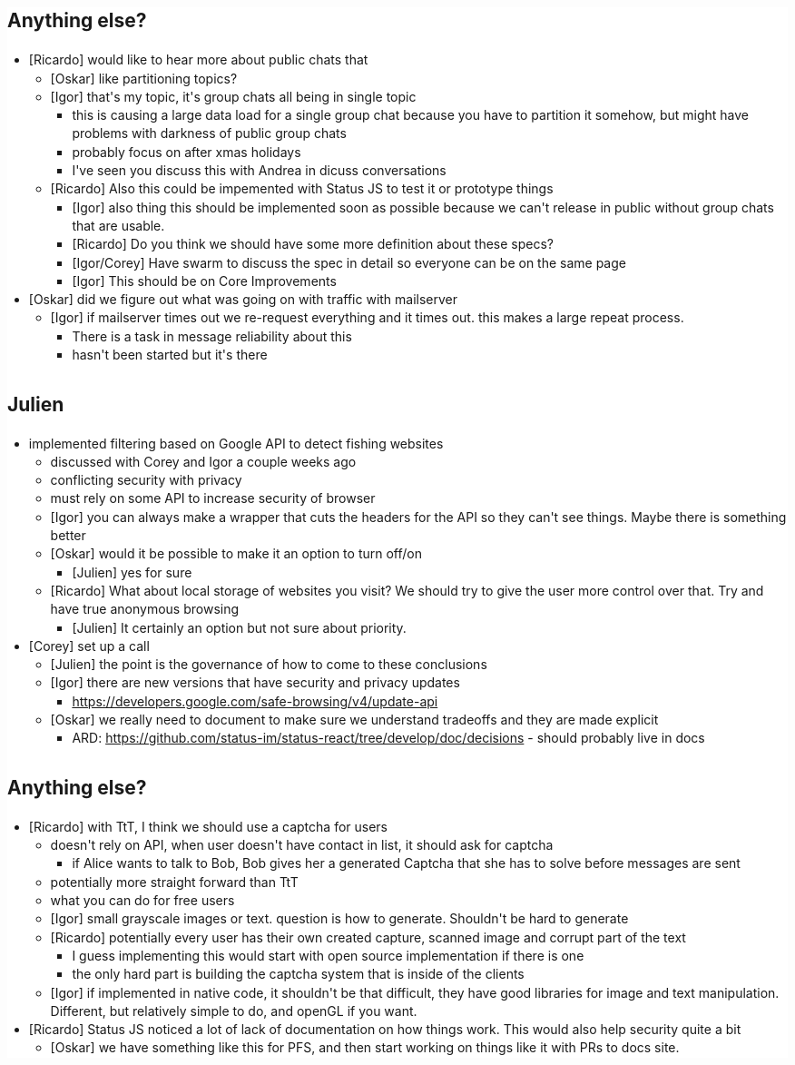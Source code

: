 ## Anything else?
- [Ricardo] would like to hear more about public chats that 
    - [Oskar] like partitioning topics?
    - [Igor] that's my topic, it's group chats all being in single topic
        - this is causing a large data load for a single group chat because you have to partition it somehow, but might have problems with darkness of public group chats
        - probably focus on after xmas holidays
        - I've seen you discuss this with Andrea in dicuss conversations
    - [Ricardo] Also this could be impemented with Status JS to test it or prototype things
        - [Igor] also thing this should be implemented soon as possible because we can't release in public without group chats that are usable. 
        - [Ricardo] Do you think we should have some more definition about these specs?
        - [Igor/Corey] Have swarm to discuss the spec in detail so everyone can be on the same page
        - [Igor] This should be on Core Improvements
- [Oskar] did we figure out what was going on with traffic with mailserver
    - [Igor] if mailserver times out we re-request everything and it times out. this makes a large repeat process.
        - There is a task in message reliability about this
        - hasn't been started but it's there

## Julien
- implemented filtering based on Google API to detect fishing websites
    - discussed with Corey and Igor a couple weeks ago
    - conflicting security with privacy
    - must rely on some API to increase security of browser
    - [Igor] you can always make a wrapper that cuts the headers for the API so they can't see things.  Maybe there is something better
    - [Oskar] would it be possible to make it an option to turn off/on
        - [Julien] yes for sure
    - [Ricardo] What about local storage of websites you visit?  We should try to give the user more control over that. Try and have true anonymous browsing
        - [Julien] It certainly an option but not sure about priority.
- [Corey] set up a call
    - [Julien] the point is the governance of how to come to these conclusions
    - [Igor] there are new versions that have security and privacy updates
        - https://developers.google.com/safe-browsing/v4/update-api
    - [Oskar] we really need to document to make sure we understand tradeoffs and they are made explicit
        - ARD: https://github.com/status-im/status-react/tree/develop/doc/decisions - should probably live in docs

## Anything else?
- [Ricardo] with TtT, I think we should use a captcha for users
    - doesn't rely on API, when user doesn't have contact in list, it should ask for captcha
        - if Alice wants to talk to Bob, Bob gives her a generated Captcha that she has to solve before messages are sent
    - potentially more straight forward than TtT
    - what you can do for free users
    - [Igor] small grayscale images or text.  question is how to generate.  Shouldn't be hard to generate
    - [Ricardo] potentially every user has their own created capture, scanned image and corrupt part of the text
        - I guess implementing this would start with open source implementation if there is one
        - the only hard part is building the captcha system that is inside of the clients
    - [Igor] if implemented in native code, it shouldn't be that difficult, they have good libraries for image and text manipulation.  Different, but relatively simple to do, and openGL if you want. 
- [Ricardo] Status JS noticed a lot of lack of documentation on how things work.  This would also help security quite a bit
    - [Oskar] we have something like this for PFS, and then start working on things like it with PRs to docs site. 